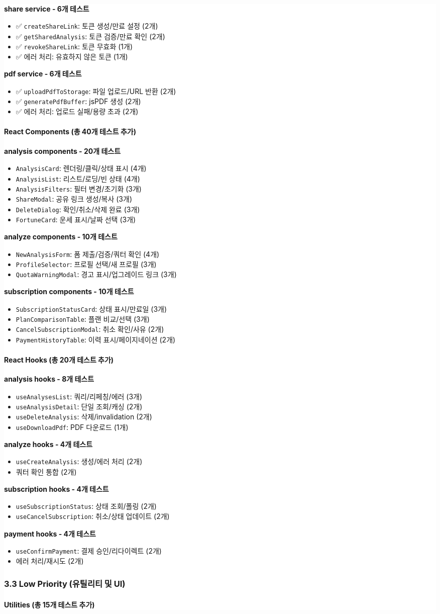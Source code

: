 **share service - 6개 테스트**
- ✅ `createShareLink`: 토큰 생성/만료 설정 (2개)
- ✅ `getSharedAnalysis`: 토큰 검증/만료 확인 (2개)
- ✅ `revokeShareLink`: 토큰 무효화 (1개)
- ✅ 에러 처리: 유효하지 않은 토큰 (1개)

**pdf service - 6개 테스트**
- ✅ `uploadPdfToStorage`: 파일 업로드/URL 반환 (2개)
- ✅ `generatePdfBuffer`: jsPDF 생성 (2개)
- ✅ 에러 처리: 업로드 실패/용량 초과 (2개)

#### React Components (총 40개 테스트 추가)

**analysis components - 20개 테스트**
- `AnalysisCard`: 렌더링/클릭/상태 표시 (4개)
- `AnalysisList`: 리스트/로딩/빈 상태 (4개)
- `AnalysisFilters`: 필터 변경/초기화 (3개)
- `ShareModal`: 공유 링크 생성/복사 (3개)
- `DeleteDialog`: 확인/취소/삭제 완료 (3개)
- `FortuneCard`: 운세 표시/날짜 선택 (3개)

**analyze components - 10개 테스트**
- `NewAnalysisForm`: 폼 제출/검증/쿼터 확인 (4개)
- `ProfileSelector`: 프로필 선택/새 프로필 (3개)
- `QuotaWarningModal`: 경고 표시/업그레이드 링크 (3개)

**subscription components - 10개 테스트**
- `SubscriptionStatusCard`: 상태 표시/만료일 (3개)
- `PlanComparisonTable`: 플랜 비교/선택 (3개)
- `CancelSubscriptionModal`: 취소 확인/사유 (2개)
- `PaymentHistoryTable`: 이력 표시/페이지네이션 (2개)

#### React Hooks (총 20개 테스트 추가)

**analysis hooks - 8개 테스트**
- `useAnalysesList`: 쿼리/리페칭/에러 (3개)
- `useAnalysisDetail`: 단일 조회/캐싱 (2개)
- `useDeleteAnalysis`: 삭제/invalidation (2개)
- `useDownloadPdf`: PDF 다운로드 (1개)

**analyze hooks - 4개 테스트**
- `useCreateAnalysis`: 생성/에러 처리 (2개)
- 쿼터 확인 통합 (2개)

**subscription hooks - 4개 테스트**
- `useSubscriptionStatus`: 상태 조회/폴링 (2개)
- `useCancelSubscription`: 취소/상태 업데이트 (2개)

**payment hooks - 4개 테스트**
- `useConfirmPayment`: 결제 승인/리다이렉트 (2개)
- 에러 처리/재시도 (2개)

### 3.3 Low Priority (유틸리티 및 UI)

#### Utilities (총 15개 테스트 추가)
